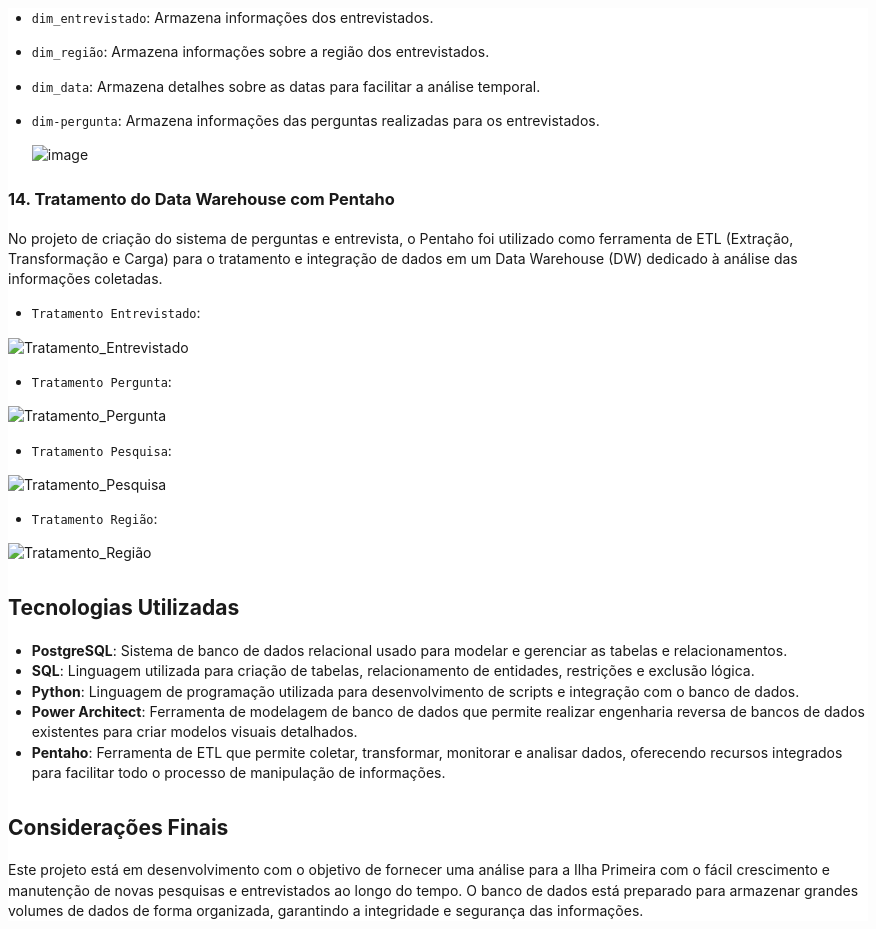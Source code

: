 - `dim_entrevistado`: Armazena informações dos entrevistados.
- `dim_região`: Armazena informações sobre a região dos entrevistados.
- `dim_data`: Armazena detalhes sobre as datas para facilitar a análise temporal.
- `dim-pergunta`: Armazena informações das perguntas realizadas para os entrevistados.

  ![image](https://github.com/user-attachments/assets/84ac245d-2ed3-4281-a86f-b7150de72f3b)

### 14. **Tratamento do Data Warehouse com Pentaho**
No projeto de criação do sistema de perguntas e entrevista, o Pentaho foi utilizado como ferramenta de ETL (Extração, Transformação e Carga) para o tratamento e integração de dados em um Data Warehouse (DW) dedicado à análise das informações coletadas.

- `Tratamento Entrevistado`: 

 ![Tratamento_Entrevistado](https://github.com/user-attachments/assets/f5ef0907-eacc-4c3f-8d7f-b286eb62e387)


- `Tratamento Pergunta`:

 ![Tratamento_Pergunta](https://github.com/user-attachments/assets/67eb5966-5aad-4153-b522-ce579bb9db19)


- `Tratamento Pesquisa`:

 ![Tratamento_Pesquisa](https://github.com/user-attachments/assets/11003181-edec-4501-9998-e0e371ad29ba)


- `Tratamento Região`:

 ![Tratamento_Região](https://github.com/user-attachments/assets/688777b2-b2b2-40c7-ba1e-bba8311bc6fe)


## Tecnologias Utilizadas

- **PostgreSQL**: Sistema de banco de dados relacional usado para modelar e gerenciar as tabelas e relacionamentos.
- **SQL**: Linguagem utilizada para criação de tabelas, relacionamento de entidades, restrições e exclusão lógica.
- **Python**: Linguagem de programação utilizada para desenvolvimento de scripts e integração com o banco de dados.
-  **Power Architect**: Ferramenta de modelagem de banco de dados que permite realizar engenharia reversa de bancos de dados existentes para criar modelos visuais detalhados.
-  **Pentaho**: Ferramenta de ETL que permite coletar, transformar, monitorar e analisar dados, oferecendo recursos integrados para facilitar todo o processo de manipulação de informações.

## Considerações Finais

Este projeto está em desenvolvimento com o objetivo de fornecer uma análise para a Ilha Primeira com o fácil crescimento e manutenção de novas pesquisas e entrevistados ao longo do tempo. O banco de dados está preparado para armazenar grandes volumes de dados de forma organizada, garantindo a integridade e segurança das informações.
